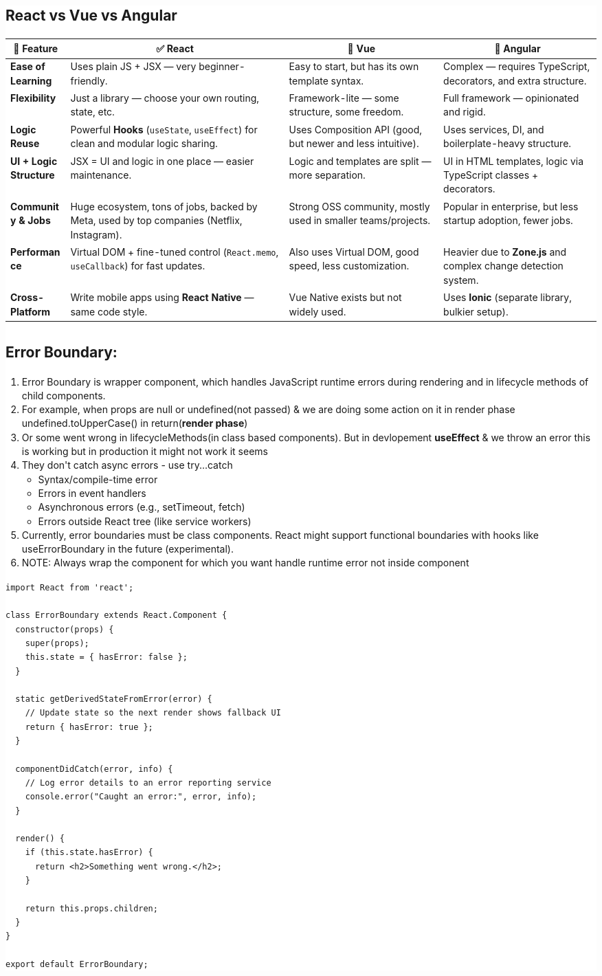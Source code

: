 ## React vs Vue vs Angular

| 🔹 Feature | ✅ **React** | 🔶 **Vue** | 🔴 **Angular** |
|-----------|---------------|-------------|----------------|
| **Ease of Learning** | Uses plain JS + JSX — very beginner-friendly. | Easy to start, but has its own template syntax. | Complex — requires TypeScript, decorators, and extra structure. |
| **Flexibility** | Just a library — choose your own routing, state, etc. | Framework-lite — some structure, some freedom. | Full framework — opinionated and rigid. |
| **Logic Reuse** | Powerful **Hooks** (`useState`, `useEffect`) for clean and modular logic sharing. | Uses Composition API (good, but newer and less intuitive). | Uses services, DI, and boilerplate-heavy structure. |
| **UI + Logic Structure** | JSX = UI and logic in one place — easier maintenance. | Logic and templates are split — more separation. | UI in HTML templates, logic via TypeScript classes + decorators. |
| **Community & Jobs** | Huge ecosystem, tons of jobs, backed by Meta, used by top companies (Netflix, Instagram). | Strong OSS community, mostly used in smaller teams/projects. | Popular in enterprise, but less startup adoption, fewer jobs. |
| **Performance** | Virtual DOM + fine-tuned control (`React.memo`, `useCallback`) for fast updates. | Also uses Virtual DOM, good speed, less customization. | Heavier due to **Zone.js** and complex change detection system. |
| **Cross-Platform** | Write mobile apps using **React Native** — same code style. | Vue Native exists but not widely used. | Uses **Ionic** (separate library, bulkier setup). |

## Error Boundary:
1. Error Boundary is wrapper component, which handles JavaScript runtime errors during rendering and in lifecycle methods of child components.
2. For example, when props are null or undefined(not passed) & we are doing some action on it in render phase undefined.toUpperCase() in return(**render phase**)
3. Or some went wrong in lifecycleMethods(in class based components). But in devlopement **useEffect** & we throw an error this is working but in production it might not work it seems
4. They don't catch async errors - use try...catch
    - Syntax/compile-time error
    - Errors in event handlers
    - Asynchronous errors (e.g., setTimeout, fetch)
    - Errors outside React tree (like service workers)
5. Currently, error boundaries must be class components. React might support functional boundaries with hooks like useErrorBoundary in the future (experimental).
6. NOTE: Always wrap the component for which you want handle runtime error not inside component

```JS
import React from 'react';

class ErrorBoundary extends React.Component {
  constructor(props) {
    super(props);
    this.state = { hasError: false };
  }

  static getDerivedStateFromError(error) {
    // Update state so the next render shows fallback UI
    return { hasError: true };
  }

  componentDidCatch(error, info) {
    // Log error details to an error reporting service
    console.error("Caught an error:", error, info);
  }

  render() {
    if (this.state.hasError) {
      return <h2>Something went wrong.</h2>;
    }

    return this.props.children;
  }
}

export default ErrorBoundary;
```